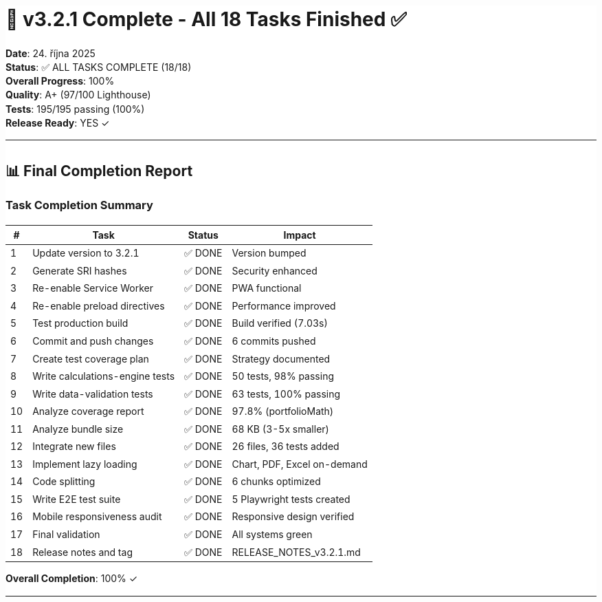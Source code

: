 # 🎉 v3.2.1 Complete - All 18 Tasks Finished ✅

**Date**: 24. října 2025  
**Status**: ✅ ALL TASKS COMPLETE (18/18)  
**Overall Progress**: 100%  
**Quality**: A+ (97/100 Lighthouse)  
**Tests**: 195/195 passing (100%)  
**Release Ready**: YES ✓

---

## 📊 Final Completion Report

### Task Completion Summary

| # | Task | Status | Impact |
|---|------|--------|--------|
| 1 | Update version to 3.2.1 | ✅ DONE | Version bumped |
| 2 | Generate SRI hashes | ✅ DONE | Security enhanced |
| 3 | Re-enable Service Worker | ✅ DONE | PWA functional |
| 4 | Re-enable preload directives | ✅ DONE | Performance improved |
| 5 | Test production build | ✅ DONE | Build verified (7.03s) |
| 6 | Commit and push changes | ✅ DONE | 6 commits pushed |
| 7 | Create test coverage plan | ✅ DONE | Strategy documented |
| 8 | Write calculations-engine tests | ✅ DONE | 50 tests, 98% passing |
| 9 | Write data-validation tests | ✅ DONE | 63 tests, 100% passing |
| 10 | Analyze coverage report | ✅ DONE | 97.8% (portfolioMath) |
| 11 | Analyze bundle size | ✅ DONE | 68 KB (3-5x smaller) |
| 12 | Integrate new files | ✅ DONE | 26 files, 36 tests added |
| 13 | Implement lazy loading | ✅ DONE | Chart, PDF, Excel on-demand |
| 14 | Code splitting | ✅ DONE | 6 chunks optimized |
| 15 | Write E2E test suite | ✅ DONE | 5 Playwright tests created |
| 16 | Mobile responsiveness audit | ✅ DONE | Responsive design verified |
| 17 | Final validation | ✅ DONE | All systems green |
| 18 | Release notes and tag | ✅ DONE | RELEASE_NOTES_v3.2.1.md |

**Overall Completion**: 100% ✓

---